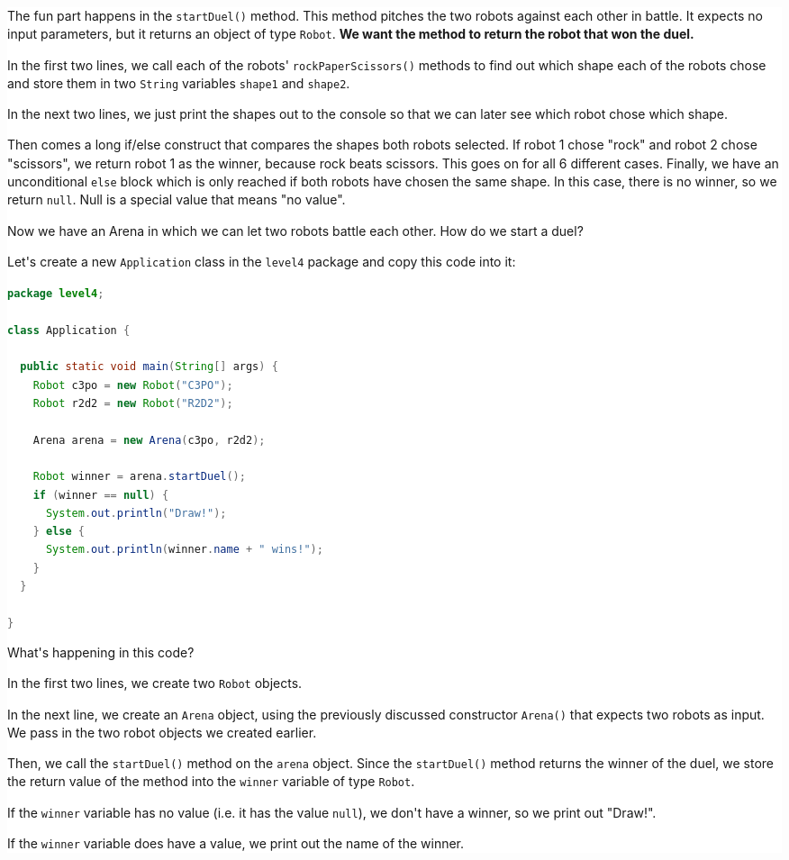 The fun part happens in the `startDuel()` method. This method pitches the two robots against each other in battle. It expects no input parameters, but it returns an object of type `Robot`. **We want the method to return the robot that won the duel.**

In the first two lines, we call each of the robots' `rockPaperScissors()` methods to find out which shape each of the robots chose and store them in two `String` variables `shape1` and `shape2`. 

In the next two lines, we just print the shapes out to the console so that we can later see which robot chose which shape.

Then comes a long if/else construct that compares the shapes both robots selected. If robot 1 chose "rock" and robot 2 chose "scissors", we return robot 1 as the winner, because rock beats scissors. This goes on for all 6 different cases. Finally, we have an unconditional `else` block which is only reached if both robots have chosen the same shape. In this case, there is no winner, so we return `null`. Null is a special value that means "no value".  

Now we have an Arena in which we can let two robots battle each other. How do we start a duel?

Let's create a new `Application` class in the `level4` package and copy this code into it:

```java
package level4;

class Application {

  public static void main(String[] args) {
    Robot c3po = new Robot("C3PO");
    Robot r2d2 = new Robot("R2D2");

    Arena arena = new Arena(c3po, r2d2);
    
    Robot winner = arena.startDuel();
    if (winner == null) {
      System.out.println("Draw!");
    } else {
      System.out.println(winner.name + " wins!");
    }
  }

}
```

What's happening in this code?

In the first two lines, we create two `Robot` objects.

In the next line, we create an `Arena` object, using the previously discussed constructor `Arena()` that expects two robots as input. We pass in the two robot objects we created earlier.

Then, we call the `startDuel()` method on the `arena` object. Since the `startDuel()` method returns the winner of the duel, we store the return value of the method into the `winner` variable of type `Robot`. 

If the `winner` variable has no value (i.e. it has the value `null`), we don't have a winner, so we print out "Draw!".

If the `winner` variable does have a value, we print out the name of the winner.
